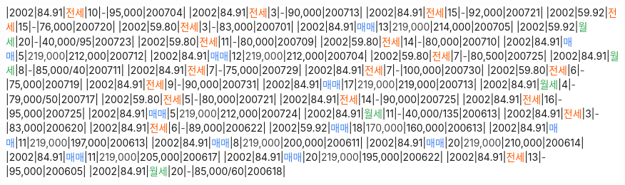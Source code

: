 |2002|84.91|<span style="color:#ff5a00">전세</span>|10|<span style="color:#444444">-</span>|95,000|200704|
|2002|84.91|<span style="color:#ff5a00">전세</span>|3|<span style="color:#444444">-</span>|90,000|200713|
|2002|84.91|<span style="color:#ff5a00">전세</span>|15|<span style="color:#444444">-</span>|92,000|200721|
|2002|59.92|<span style="color:#ff5a00">전세</span>|15|<span style="color:#444444">-</span>|76,000|200720|
|2002|59.80|<span style="color:#ff5a00">전세</span>|3|<span style="color:#444444">-</span>|83,000|200701|
|2002|84.91|<span style="color:#4285f3">매매</span>|13|<span style="color:#444444">219,000</span>|214,000|200705|
|2002|59.92|<span style="color:#34a853">월세</span>|20|<span style="color:#444444">-</span>|40,000/95|200723|
|2002|59.80|<span style="color:#ff5a00">전세</span>|11|<span style="color:#444444">-</span>|80,000|200709|
|2002|59.80|<span style="color:#ff5a00">전세</span>|14|<span style="color:#444444">-</span>|80,000|200710|
|2002|84.91|<span style="color:#4285f3">매매</span>|5|<span style="color:#444444">219,000</span>|212,000|200712|
|2002|84.91|<span style="color:#4285f3">매매</span>|12|<span style="color:#444444">219,000</span>|212,000|200704|
|2002|59.80|<span style="color:#ff5a00">전세</span>|7|<span style="color:#444444">-</span>|80,500|200725|
|2002|84.91|<span style="color:#34a853">월세</span>|8|<span style="color:#444444">-</span>|85,000/40|200711|
|2002|84.91|<span style="color:#ff5a00">전세</span>|7|<span style="color:#444444">-</span>|75,000|200729|
|2002|84.91|<span style="color:#ff5a00">전세</span>|7|<span style="color:#444444">-</span>|100,000|200730|
|2002|59.80|<span style="color:#ff5a00">전세</span>|6|<span style="color:#444444">-</span>|75,000|200719|
|2002|84.91|<span style="color:#ff5a00">전세</span>|9|<span style="color:#444444">-</span>|90,000|200731|
|2002|84.91|<span style="color:#4285f3">매매</span>|17|<span style="color:#444444">219,000</span>|219,000|200713|
|2002|84.91|<span style="color:#34a853">월세</span>|4|<span style="color:#444444">-</span>|79,000/50|200717|
|2002|59.80|<span style="color:#ff5a00">전세</span>|5|<span style="color:#444444">-</span>|80,000|200721|
|2002|84.91|<span style="color:#ff5a00">전세</span>|14|<span style="color:#444444">-</span>|90,000|200725|
|2002|84.91|<span style="color:#ff5a00">전세</span>|16|<span style="color:#444444">-</span>|95,000|200725|
|2002|84.91|<span style="color:#4285f3">매매</span>|5|<span style="color:#444444">219,000</span>|212,000|200724|
|2002|84.91|<span style="color:#34a853">월세</span>|11|<span style="color:#444444">-</span>|40,000/135|200613|
|2002|84.91|<span style="color:#ff5a00">전세</span>|3|<span style="color:#444444">-</span>|83,000|200620|
|2002|84.91|<span style="color:#ff5a00">전세</span>|6|<span style="color:#444444">-</span>|89,000|200622|
|2002|59.92|<span style="color:#4285f3">매매</span>|18|<span style="color:#444444">170,000</span>|160,000|200613|
|2002|84.91|<span style="color:#4285f3">매매</span>|11|<span style="color:#444444">219,000</span>|197,000|200613|
|2002|84.91|<span style="color:#4285f3">매매</span>|8|<span style="color:#444444">219,000</span>|200,000|200611|
|2002|84.91|<span style="color:#4285f3">매매</span>|20|<span style="color:#444444">219,000</span>|210,000|200614|
|2002|84.91|<span style="color:#4285f3">매매</span>|11|<span style="color:#444444">219,000</span>|205,000|200617|
|2002|84.91|<span style="color:#4285f3">매매</span>|20|<span style="color:#444444">219,000</span>|195,000|200622|
|2002|84.91|<span style="color:#ff5a00">전세</span>|13|<span style="color:#444444">-</span>|95,000|200605|
|2002|84.91|<span style="color:#34a853">월세</span>|20|<span style="color:#444444">-</span>|85,000/60|200618|
